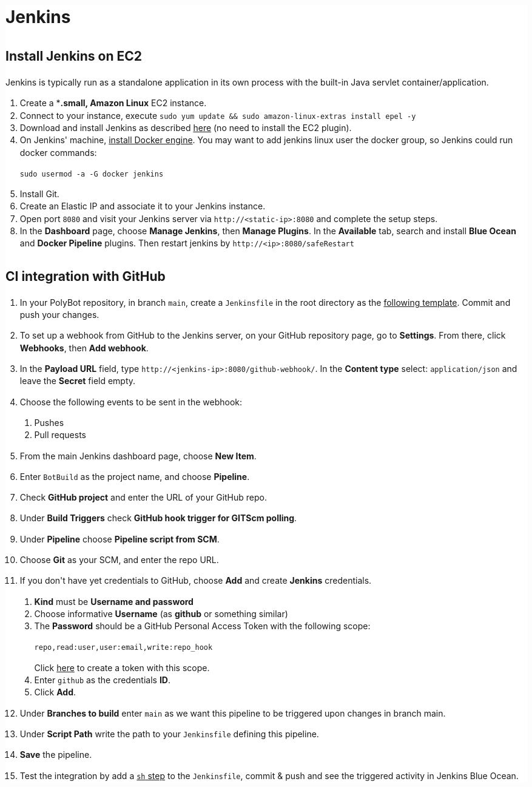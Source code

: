 # Jenkins

## Install Jenkins on EC2 

Jenkins is typically run as a standalone application in its own process with the built-in Java servlet container/application.

1. Create a ***.small, Amazon Linux** EC2 instance.
2. Connect to your instance, execute `sudo yum update && sudo amazon-linux-extras install epel -y`
3. Download and install Jenkins as described [here](https://www.jenkins.io/doc/tutorials/tutorial-for-installing-jenkins-on-AWS/#downloading-and-installing-jenkins) (no need to install the EC2 plugin).
4. On Jenkins' machine, [install Docker engine](https://docs.aws.amazon.com/AmazonECS/latest/developerguide/create-container-image.html#create-container-image-prerequisites). You may want to add jenkins linux user the docker group, so Jenkins could run docker commands:
   ```shell
   sudo usermod -a -G docker jenkins
   ```
5. Install Git.
6. Create an Elastic IP and associate it to your Jenkins instance.
7. Open port `8080` and visit your Jenkins server via `http://<static-ip>:8080` and complete the setup steps.
8. In the **Dashboard** page, choose **Manage Jenkins**, then **Manage Plugins**. In the **Available** tab, search and install **Blue Ocean** and **Docker Pipeline** plugins. Then restart jenkins by `http://<ip>:8080/safeRestart`

## CI integration with GitHub

1. In your PolyBot repository, in branch `main`, create a `Jenkinsfile` in the root directory as the [following template](https://github.com/ronhadad22/PolyBot/blob/main/Jenkinsfile). Commit and push your changes.
2. To set up a webhook from GitHub to the Jenkins server, on your GitHub repository page, go to **Settings**. From there, click **Webhooks**, then **Add webhook**.
3. In the **Payload URL** field, type `http://<jenkins-ip>:8080/github-webhook/`. In the **Content type** select: `application/json` and leave the **Secret** field empty.
4. Choose the following events to be sent in the webhook:
   1. Pushes
   2. Pull requests

5. From the main Jenkins dashboard page, choose **New Item**.
6. Enter `BotBuild` as the project name, and choose **Pipeline**.
7. Check **GitHub project** and enter the URL of your GitHub repo.
8. Under **Build Triggers** check **GitHub hook trigger for GITScm polling**.
9. Under **Pipeline** choose **Pipeline script from SCM**.
10. Choose **Git** as your SCM, and enter the repo URL.
11. If you don't have yet credentials to GitHub, choose **Add** and create **Jenkins** credentials.
    1. **Kind** must be **Username and password**
    2. Choose informative **Username** (as **github** or something similar)
    3. The **Password** should be a GitHub Personal Access Token with the following scope:
       ```text
       repo,read:user,user:email,write:repo_hook
       ```
       Click [here](https://github.com/settings/tokens/new?scopes=repo,read:user,user:email,write:repo_hook) to create a token with this scope.
    4. Enter `github` as the credentials **ID**.
    5. Click **Add**.
12. Under **Branches to build** enter `main` as we want this pipeline to be triggered upon changes in branch main.
13. Under **Script Path** write the path to your `Jenkinsfile` defining this pipeline.
14. **Save** the pipeline.
15. Test the integration by add a [`sh` step](https://www.jenkins.io/doc/pipeline/tour/running-multiple-steps/#linux-bsd-and-mac-os) to the `Jenkinsfile`, commit & push and see the triggered activity in Jenkins Blue Ocean.